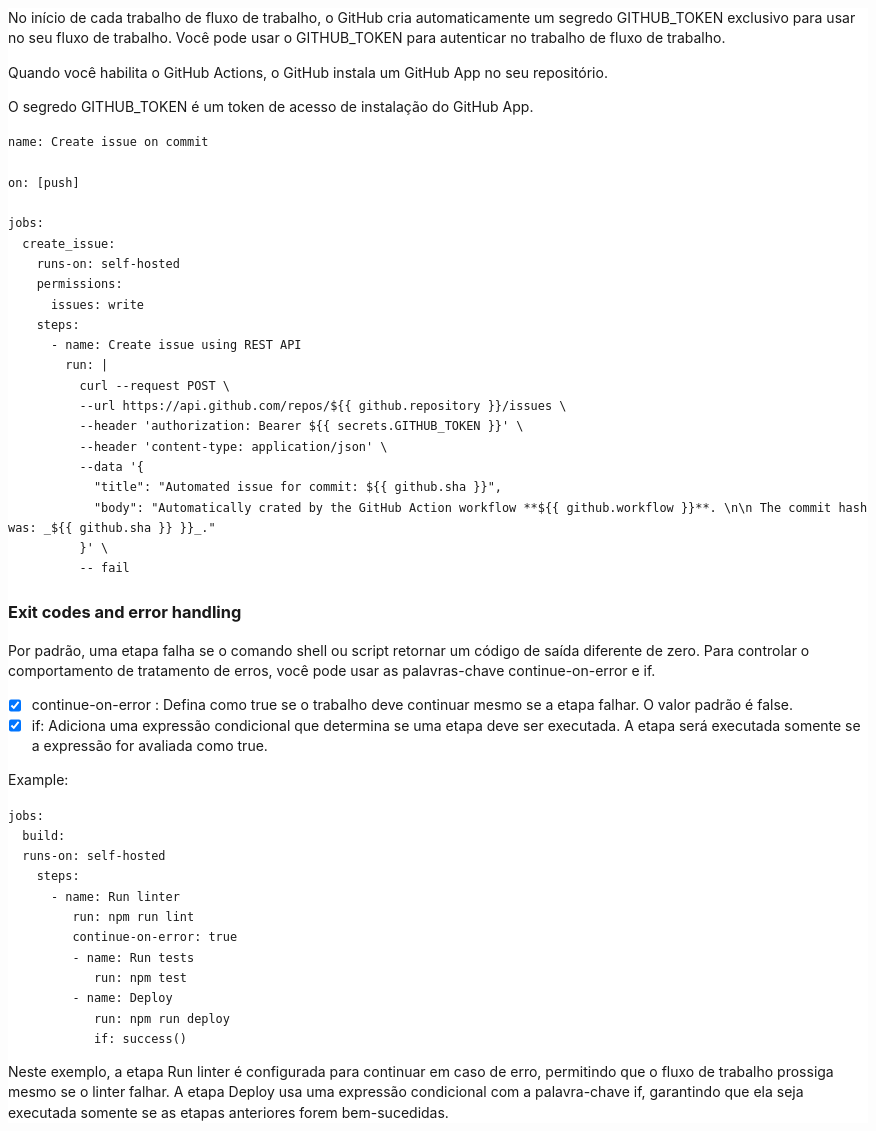 No início de cada trabalho de fluxo de trabalho, o GitHub cria automaticamente um segredo GITHUB_TOKEN exclusivo para usar no seu fluxo de trabalho. Você pode usar o GITHUB_TOKEN para autenticar no trabalho de fluxo de trabalho.

Quando você habilita o GitHub Actions, o GitHub instala um GitHub App no seu repositório.

O segredo GITHUB_TOKEN é um token de acesso de instalação do GitHub App.

```
name: Create issue on commit

on: [push]

jobs:
  create_issue:
    runs-on: self-hosted
    permissions:
      issues: write
    steps:
      - name: Create issue using REST API
        run: |
          curl --request POST \
          --url https://api.github.com/repos/${{ github.repository }}/issues \
          --header 'authorization: Bearer ${{ secrets.GITHUB_TOKEN }}' \
          --header 'content-type: application/json' \
          --data '{
            "title": "Automated issue for commit: ${{ github.sha }}",
            "body": "Automatically crated by the GitHub Action workflow **${{ github.workflow }}**. \n\n The commit hash was: _${{ github.sha }} }}_."
          }' \
          -- fail
```

### Exit codes and error handling
Por padrão, uma etapa falha se o comando shell ou script retornar um código de saída diferente de zero. Para controlar o comportamento de tratamento de erros, você pode usar as palavras-chave continue-on-error e if.

- [x] continue-on-error : Defina como true se o trabalho deve continuar mesmo se a etapa falhar. O valor padrão é false.
- [x] if: Adiciona uma expressão condicional que determina se uma etapa deve ser executada. A etapa será executada somente se a expressão for avaliada como true.

Example:
```
jobs:
  build:
  runs-on: self-hosted
    steps:
      - name: Run linter
         run: npm run lint
         continue-on-error: true
         - name: Run tests
            run: npm test
         - name: Deploy
            run: npm run deploy
            if: success()
```
Neste exemplo, a etapa Run linter é configurada para continuar em caso de erro, permitindo que o fluxo de trabalho prossiga mesmo se o linter falhar. A etapa Deploy usa uma expressão condicional com a palavra-chave if, garantindo que ela seja executada somente se as etapas anteriores forem bem-sucedidas.
